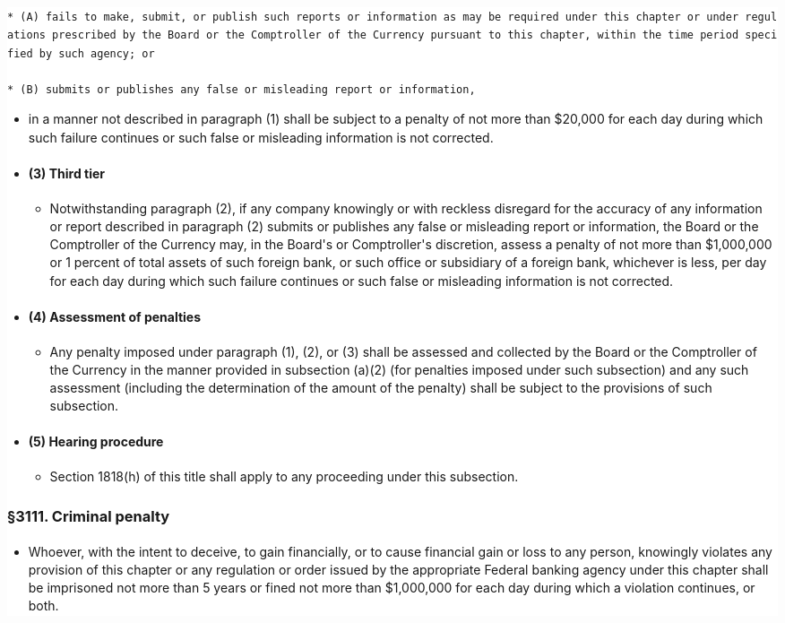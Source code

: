     * (A) fails to make, submit, or publish such reports or information as may be required under this chapter or under regulations prescribed by the Board or the Comptroller of the Currency pursuant to this chapter, within the time period specified by such agency; or

    * (B) submits or publishes any false or misleading report or information,


* in a manner not described in paragraph (1) shall be subject to a penalty of not more than $20,000 for each day during which such failure continues or such false or misleading information is not corrected.

* #### (3) Third tier
  * Notwithstanding paragraph (2), if any company knowingly or with reckless disregard for the accuracy of any information or report described in paragraph (2) submits or publishes any false or misleading report or information, the Board or the Comptroller of the Currency may, in the Board's or Comptroller's discretion, assess a penalty of not more than $1,000,000 or 1 percent of total assets of such foreign bank, or such office or subsidiary of a foreign bank, whichever is less, per day for each day during which such failure continues or such false or misleading information is not corrected.

* #### (4) Assessment of penalties
  * Any penalty imposed under paragraph (1), (2), or (3) shall be assessed and collected by the Board or the Comptroller of the Currency in the manner provided in subsection (a)(2) (for penalties imposed under such subsection) and any such assessment (including the determination of the amount of the penalty) shall be subject to the provisions of such subsection.

* #### (5) Hearing procedure
  * Section 1818(h) of this title shall apply to any proceeding under this subsection.

### §3111. Criminal penalty
* Whoever, with the intent to deceive, to gain financially, or to cause financial gain or loss to any person, knowingly violates any provision of this chapter or any regulation or order issued by the appropriate Federal banking agency under this chapter shall be imprisoned not more than 5 years or fined not more than $1,000,000 for each day during which a violation continues, or both.